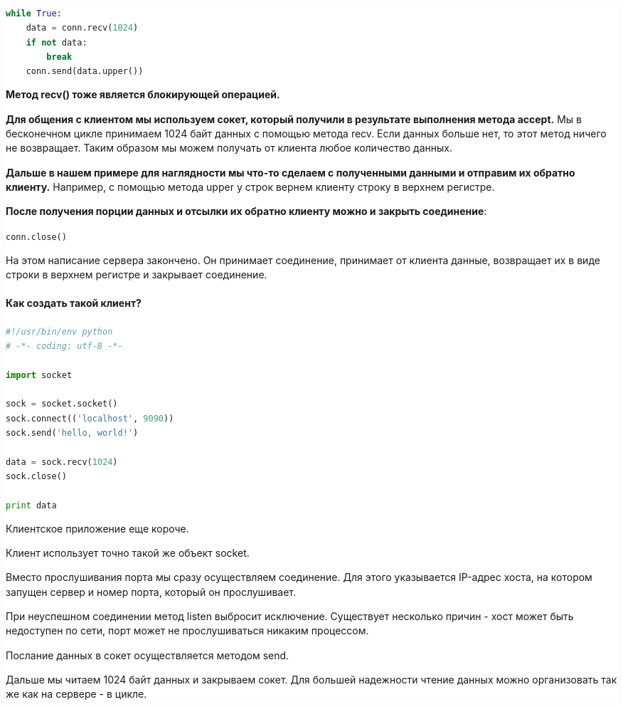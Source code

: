 
```python
while True:
    data = conn.recv(1024)
    if not data:
        break
    conn.send(data.upper())
```

**Метод recv() тоже является блокирующей операцией.**

**Для общения с клиентом мы используем сокет, который получили в результате выполнения метода accept.** Мы в бесконечном цикле принимаем 1024 байт данных с помощью метода recv. Если данных больше нет, то этот метод ничего не возвращает. Таким образом мы можем получать от клиента любое количество данных.

**Дальше в нашем примере для наглядности мы что-то сделаем с полученными данными и отправим их обратно клиенту.** Например, с помощью метода upper у строк вернем клиенту строку в верхнем регистре.

**После получения порции данных и отсылки их обратно клиенту можно и закрыть соединение**:


```python
conn.close()
```

На этом написание сервера закончено. Он принимает соединение, принимает от клиента данные, возвращает их в виде строки в верхнем регистре и закрывает соединение. 


#### Как создать такой клиент?


```python
#!/usr/bin/env python
# -*- coding: utf-8 -*-

import socket

sock = socket.socket()
sock.connect(('localhost', 9090))
sock.send('hello, world!')

data = sock.recv(1024)
sock.close()

print data
```


Клиентское приложение еще короче. 

Клиент использует точно такой же объект socket.

Вместо прослушивания порта мы сразу осуществляем соединение. Для этого указывается IP-адрес хоста, на котором запущен сервер и номер порта, который он прослушивает. 

При неуспешном соединении метод listen выбросит исключение. Существует несколько причин - хост может быть недоступен по сети, порт может не прослушиваться никаким процессом.

Послание данных в сокет осуществляется методом send.

Дальше мы читаем 1024 байт данных и закрываем сокет. Для большей надежности чтение данных можно организовать так же как на сервере - в цикле. 

